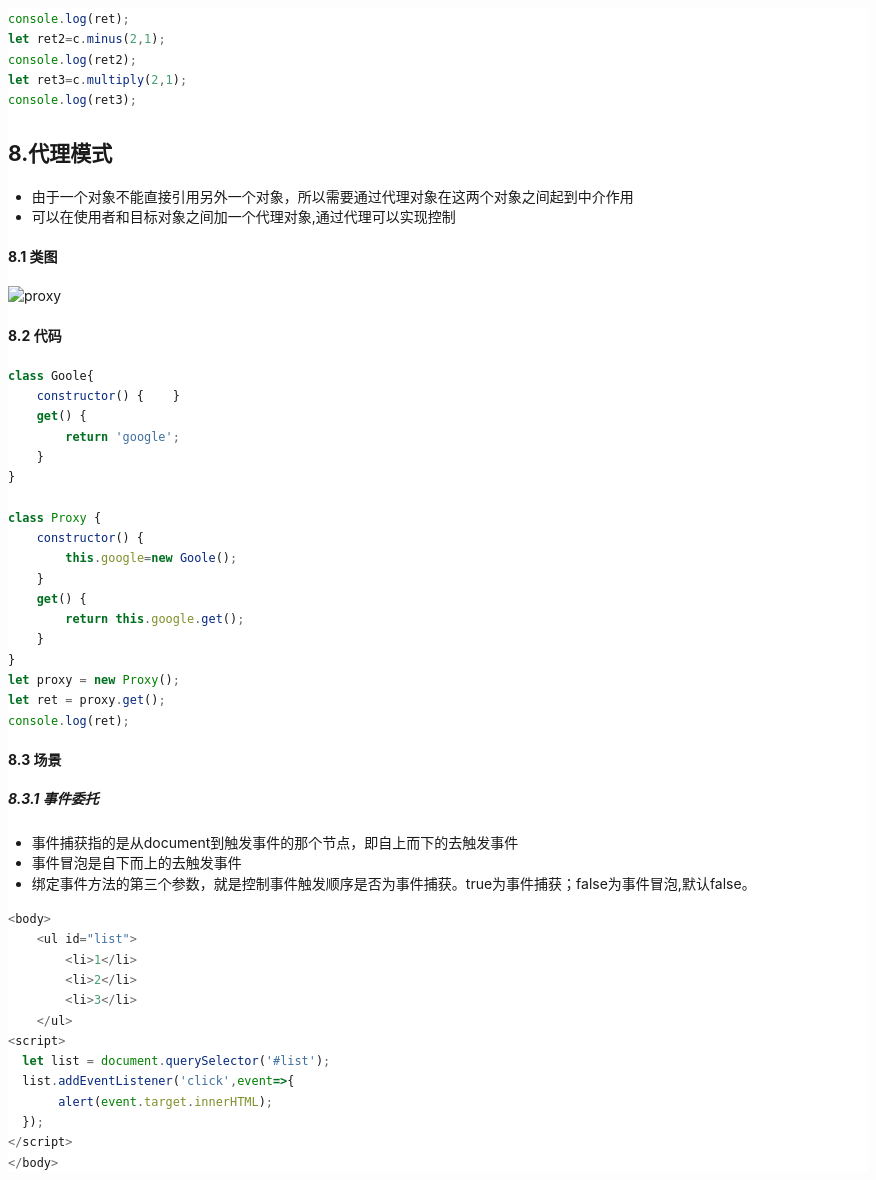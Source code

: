 ```js
console.log(ret);
let ret2=c.minus(2,1);
console.log(ret2);
let ret3=c.multiply(2,1);
console.log(ret3);
```

## 8.代理模式

- 由于一个对象不能直接引用另外一个对象，所以需要通过代理对象在这两个对象之间起到中介作用
- 可以在使用者和目标对象之间加一个代理对象,通过代理可以实现控制

#### 8.1 类图

![proxy](https://img.zhufengpeixun.com/192758_e26dc7bc_1720749.jpeg)

#### 8.2 代码

```js
class Goole{
    constructor() {    }
    get() {
        return 'google';
    }
}

class Proxy {
    constructor() {
        this.google=new Goole();
    }
    get() {
        return this.google.get();
    }
}
let proxy = new Proxy();
let ret = proxy.get();
console.log(ret);
```

#### 8.3 场景

##### 8.3.1 事件委托

- 事件捕获指的是从document到触发事件的那个节点，即自上而下的去触发事件
- 事件冒泡是自下而上的去触发事件
- 绑定事件方法的第三个参数，就是控制事件触发顺序是否为事件捕获。true为事件捕获；false为事件冒泡,默认false。

```js
<body>
    <ul id="list">
        <li>1</li>
        <li>2</li>
        <li>3</li>
    </ul>
<script>
  let list = document.querySelector('#list');
  list.addEventListener('click',event=>{
       alert(event.target.innerHTML);
  });     
</script>    
</body>
```
